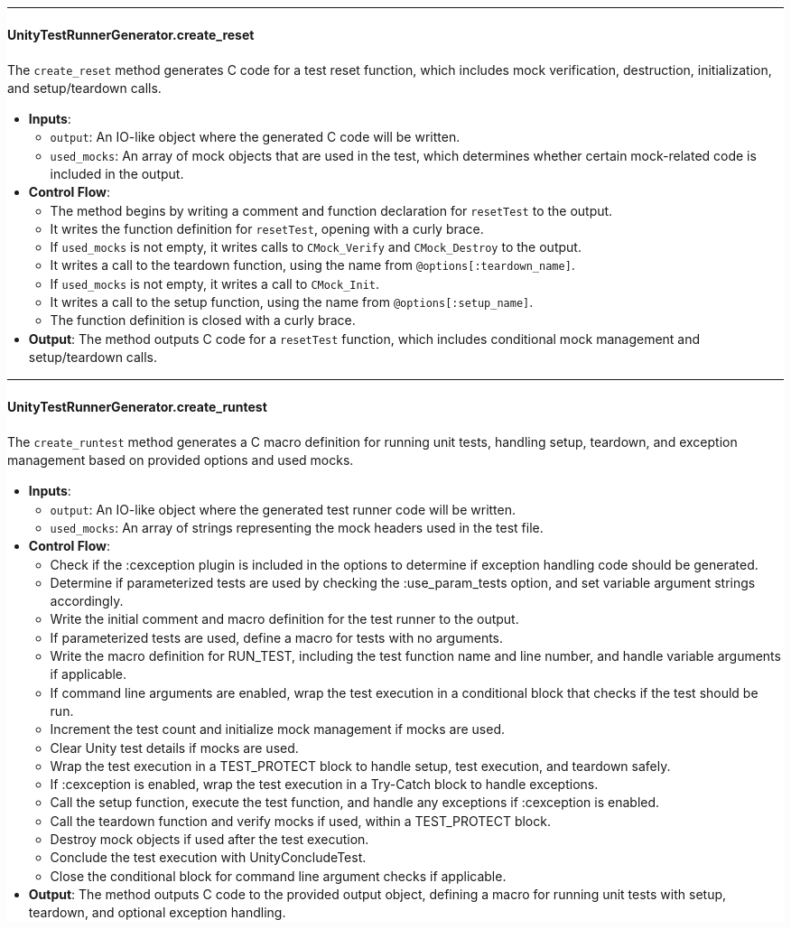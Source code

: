 
---
#### UnityTestRunnerGenerator\.create\_reset
The `create_reset` method generates C code for a test reset function, which includes mock verification, destruction, initialization, and setup/teardown calls.
- **Inputs**:
    - `output`: An IO-like object where the generated C code will be written.
    - `used_mocks`: An array of mock objects that are used in the test, which determines whether certain mock-related code is included in the output.
- **Control Flow**:
    - The method begins by writing a comment and function declaration for `resetTest` to the output.
    - It writes the function definition for `resetTest`, opening with a curly brace.
    - If `used_mocks` is not empty, it writes calls to `CMock_Verify` and `CMock_Destroy` to the output.
    - It writes a call to the teardown function, using the name from `@options[:teardown_name]`.
    - If `used_mocks` is not empty, it writes a call to `CMock_Init`.
    - It writes a call to the setup function, using the name from `@options[:setup_name]`.
    - The function definition is closed with a curly brace.
- **Output**: The method outputs C code for a `resetTest` function, which includes conditional mock management and setup/teardown calls.


---
#### UnityTestRunnerGenerator\.create\_runtest
The `create_runtest` method generates a C macro definition for running unit tests, handling setup, teardown, and exception management based on provided options and used mocks.
- **Inputs**:
    - `output`: An IO-like object where the generated test runner code will be written.
    - `used_mocks`: An array of strings representing the mock headers used in the test file.
- **Control Flow**:
    - Check if the :cexception plugin is included in the options to determine if exception handling code should be generated.
    - Determine if parameterized tests are used by checking the :use_param_tests option, and set variable argument strings accordingly.
    - Write the initial comment and macro definition for the test runner to the output.
    - If parameterized tests are used, define a macro for tests with no arguments.
    - Write the macro definition for RUN_TEST, including the test function name and line number, and handle variable arguments if applicable.
    - If command line arguments are enabled, wrap the test execution in a conditional block that checks if the test should be run.
    - Increment the test count and initialize mock management if mocks are used.
    - Clear Unity test details if mocks are used.
    - Wrap the test execution in a TEST_PROTECT block to handle setup, test execution, and teardown safely.
    - If :cexception is enabled, wrap the test execution in a Try-Catch block to handle exceptions.
    - Call the setup function, execute the test function, and handle any exceptions if :cexception is enabled.
    - Call the teardown function and verify mocks if used, within a TEST_PROTECT block.
    - Destroy mock objects if used after the test execution.
    - Conclude the test execution with UnityConcludeTest.
    - Close the conditional block for command line argument checks if applicable.
- **Output**: The method outputs C code to the provided output object, defining a macro for running unit tests with setup, teardown, and optional exception handling.
